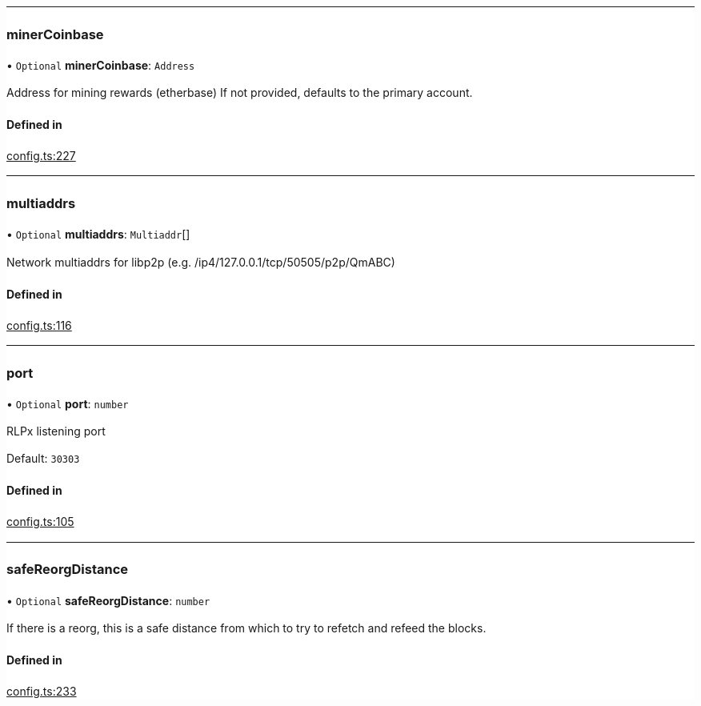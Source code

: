 ___

### minerCoinbase

• `Optional` **minerCoinbase**: `Address`

Address for mining rewards (etherbase)
If not provided, defaults to the primary account.

#### Defined in

[config.ts:227](https://github.com/ethereumjs/ethereumjs-monorepo/blob/master/packages/client/lib/config.ts#L227)

___

### multiaddrs

• `Optional` **multiaddrs**: `Multiaddr`[]

Network multiaddrs for libp2p
(e.g. /ip4/127.0.0.1/tcp/50505/p2p/QmABC)

#### Defined in

[config.ts:116](https://github.com/ethereumjs/ethereumjs-monorepo/blob/master/packages/client/lib/config.ts#L116)

___

### port

• `Optional` **port**: `number`

RLPx listening port

Default: `30303`

#### Defined in

[config.ts:105](https://github.com/ethereumjs/ethereumjs-monorepo/blob/master/packages/client/lib/config.ts#L105)

___

### safeReorgDistance

• `Optional` **safeReorgDistance**: `number`

If there is a reorg, this is a safe distance from which
to try to refetch and refeed the blocks.

#### Defined in

[config.ts:233](https://github.com/ethereumjs/ethereumjs-monorepo/blob/master/packages/client/lib/config.ts#L233)
